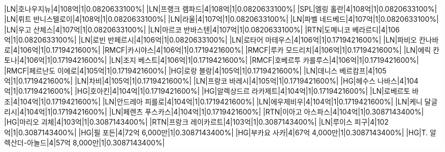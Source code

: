 |LN|호나우지뉴|4|108억|1|0.0820633100%|
|LN|프랭크 램파드|4|108억|1|0.0820633100%|
|SPL|엘링 홀란|4|108억|1|0.0820633100%|
|LN|뤼트 반니스텔로이|4|108억|1|0.0820633100%|
|LN|라울|4|107억|1|0.0820633100%|
|LN|파벨 네드베드|4|107억|1|0.0820633100%|
|LN|우고 산체스|4|107억|1|0.0820633100%|
|LN|마르코 반바스텐|4|107억|1|0.0820633100%|
|RTN|도메니코 베라르디|4|106억|1|0.0820633100%|
|LN|로빈 반페르시|4|106억|1|0.0820633100%|
|LN|로타어 마테우스|4|106억|1|0.1719421600%|
|LN|파비오 칸나바로|4|106억|1|0.1719421600%|
|RMCF|카시야스|4|106억|1|0.1719421600%|
|RMCF|루카 모드리치|4|106억|1|0.1719421600%|
|LN|에릭 칸토나|4|106억|1|0.1719421600%|
|LN|조지 베스트|4|106억|1|0.1719421600%|
|RMCF|호베르투 카를루스|4|106억|1|0.1719421600%|
|RMCF|페르난도 이에로|4|105억|1|0.1719421600%|
|HG|로랑 블랑|4|105억|1|0.1719421600%|
|LN|데니스 베르캄프|4|105억|1|0.1719421600%|
|LN|차비|4|105억|1|0.1719421600%|
|LN|프랑코 바레시|4|105억|1|0.1719421600%|
|HG|헤수스 나바스|4|104억|1|0.1719421600%|
|HG|호아킨|4|104억|1|0.1719421600%|
|HG|알렉상드르 라카제트|4|104억|1|0.1719421600%|
|LN|로베르토 바조|4|104억|1|0.1719421600%|
|LN|안드레아 피를로|4|104억|1|0.1719421600%|
|LN|에우제비우|4|104억|1|0.1719421600%|
|LN|케니 달글리시|4|104억|1|0.1719421600%|
|LN|페렌츠 푸스카스|4|104억|1|0.1719421600%|
|RTN|이아고 아스파스|4|104억|1|0.3087143400%|
|HG|마리오 괴체|4|103억|1|0.3087143400%|
|RTN|프랑크 레이카르트|4|103억|1|0.3087143400%|
|LN|루이스 피구|4|102억|1|0.3087143400%|
|HG|필 포든|4|72억 6,000만|1|0.3087143400%|
|HG|부카요 사카|4|67억 4,000만|1|0.3087143400%|
|HG|T. 알렉산더-아놀드|4|57억 8,000만|1|0.3087143400%|